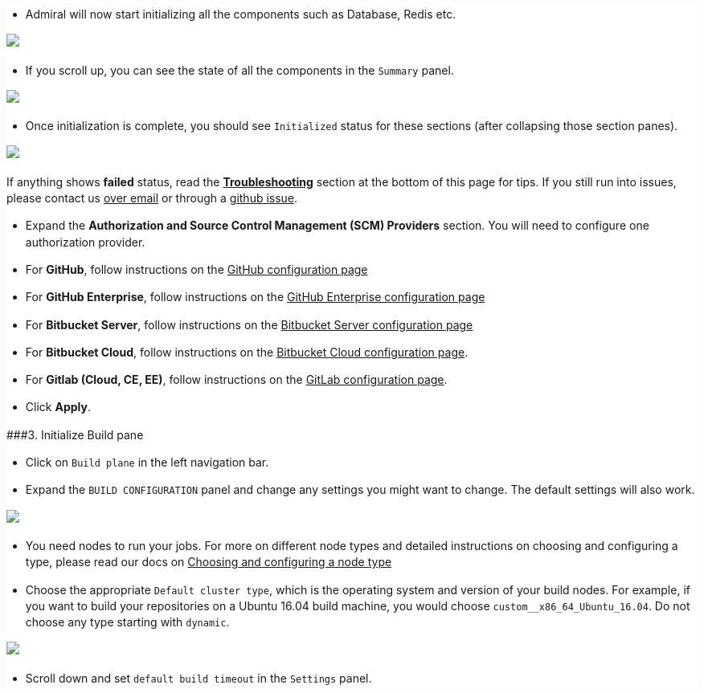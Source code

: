 * Admiral will now start initializing all the components such as Database, Redis etc.

<img src="/images/platform/tutorial/server/controlpane-3.png">

* If you scroll up, you can see the state of all the components in the `Summary` panel.

<img src="/images/platform/tutorial/server/controlpane-4.png">

* Once initialization is complete, you should see `Initialized` status for these sections (after collapsing those section panes).

<img src="/images/platform/tutorial/server/controlpane-5.png">

If anything shows **failed** status, read the [**Troubleshooting**](#troubleshooting) section at the bottom of this page for tips. If you still run into issues, please contact us [over email](mailto:support@shippable.com) or through a [github issue](https://github.com/Shippable/support/issues).

* Expand the **Authorization and Source Control Management (SCM) Providers** section. You will need to configure one
authorization provider.

* For **GitHub**, follow instructions on the [GitHub configuration page](/platform/server/auth-source-control/#github)

* For **GitHub Enterprise**, follow instructions on the [GitHub Enterprise configuration page](/platform/server/auth-source-control/#github-enterprise)

* For **Bitbucket Server**, follow instructions on the [Bitbucket Server configuration page](/platform/server/auth-source-control/#bitbucket-server)

* For **Bitbucket Cloud**, follow instructions on the [Bitbucket Cloud configuration page](/platform/server/auth-source-control/#bitbucket-cloud).

* For **Gitlab (Cloud, CE, EE)**, follow instructions on the [GitLab configuration page](/platform/server/auth-source-control/#gitlab-cloud-ce-ee).

* Click **Apply**.

###3. Initialize Build pane

* Click on `Build plane` in the left navigation bar.

* Expand the `BUILD CONFIGURATION` panel and change any settings you might want to change. The default settings will also work.

<img src="/images/platform/tutorial/server/buildplane-1.png">

* You need nodes to run your jobs. For more on different node types and detailed instructions on choosing and configuring a type, please read our docs on [Choosing and configuring a node type](/platform/server/build-config/#choosing-node-types)

* Choose the appropriate `Default cluster type`, which is the operating system and version of your build nodes. For example, if you want to build your repositories on a Ubuntu 16.04 build machine, you would choose `custom__x86_64_Ubuntu_16.04`. Do not choose any type starting with `dynamic`.

<img src="/images/platform/tutorial/server/buildplane-cluster.png">

* Scroll down and set `default build timeout` in the `Settings` panel.
